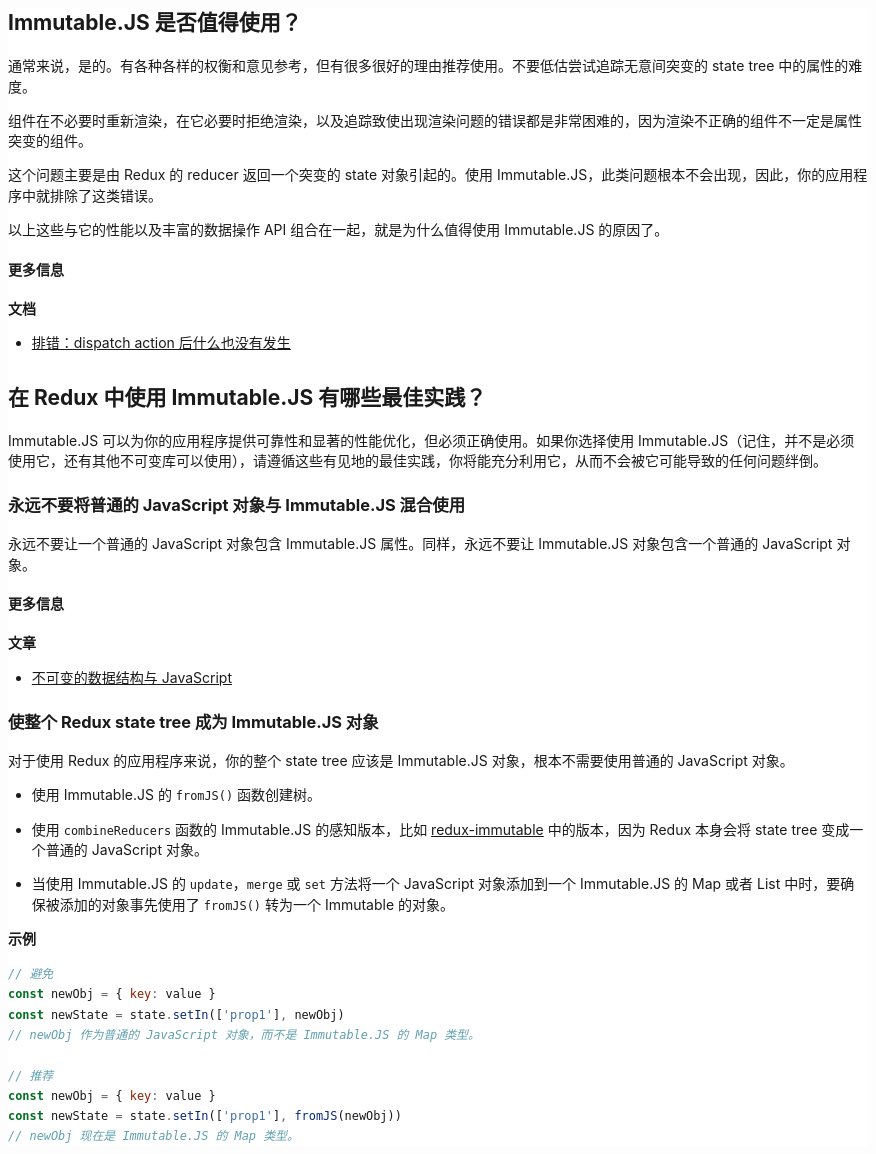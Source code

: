 ## Immutable.JS 是否值得使用？

通常来说，是的。有各种各样的权衡和意见参考，但有很多很好的理由推荐使用。不要低估尝试追踪无意间突变的 state tree 中的属性的难度。

组件在不必要时重新渲染，在它必要时拒绝渲染，以及追踪致使出现渲染问题的错误都是非常困难的，因为渲染不正确的组件不一定是属性突变的组件。

这个问题主要是由 Redux 的 reducer 返回一个突变的 state 对象引起的。使用 Immutable.JS，此类问题根本不会出现，因此，你的应用程序中就排除了这类错误。

以上这些与它的性能以及丰富的数据操作 API 组合在一起，就是为什么值得使用 Immutable.JS 的原因了。

#### 更多信息

**文档**

- [排错：dispatch action 后什么也没有发生](https://cn.redux.js.org/docs/Troubleshooting.html#nothing-happens-when-i-dispatch-an-action)

<a id="immutable-js-best-practices"></a>

## 在 Redux 中使用 Immutable.JS 有哪些最佳实践？

Immutable.JS 可以为你的应用程序提供可靠性和显著的性能优化，但必须正确使用。如果你选择使用 Immutable.JS（记住，并不是必须使用它，还有其他不可变库可以使用），请遵循这些有见地的最佳实践，你将能充分利用它，从而不会被它可能导致的任何问题绊倒。

### 永远不要将普通的 JavaScript 对象与 Immutable.JS 混合使用

永远不要让一个普通的 JavaScript 对象包含 Immutable.JS 属性。同样，永远不要让 Immutable.JS 对象包含一个普通的 JavaScript 对象。

#### 更多信息

**文章**

- [不可变的数据结构与 JavaScript](http://jlongster.com/Using-Immutable-Data-Structures-in-JavaScript)

### 使整个 Redux state tree 成为 Immutable.JS 对象

对于使用 Redux 的应用程序来说，你的整个 state tree 应该是 Immutable.JS 对象，根本不需要使用普通的 JavaScript 对象。

- 使用 Immutable.JS 的 `fromJS()` 函数创建树。

- 使用 `combineReducers` 函数的 Immutable.JS 的感知版本，比如 [redux-immutable](https://www.npmjs.com/package/redux-immutable) 中的版本，因为 Redux 本身会将 state tree 变成一个普通的 JavaScript 对象。

- 当使用 Immutable.JS 的 `update`，`merge` 或 `set` 方法将一个 JavaScript 对象添加到一个 Immutable.JS 的 Map 或者 List 中时，要确保被添加的对象事先使用了 `fromJS()` 转为一个 Immutable 的对象。

**示例**

```js
// 避免
const newObj = { key: value }
const newState = state.setIn(['prop1'], newObj)
// newObj 作为普通的 JavaScript 对象，而不是 Immutable.JS 的 Map 类型。

// 推荐
const newObj = { key: value }
const newState = state.setIn(['prop1'], fromJS(newObj))
// newObj 现在是 Immutable.JS 的 Map 类型。
```
